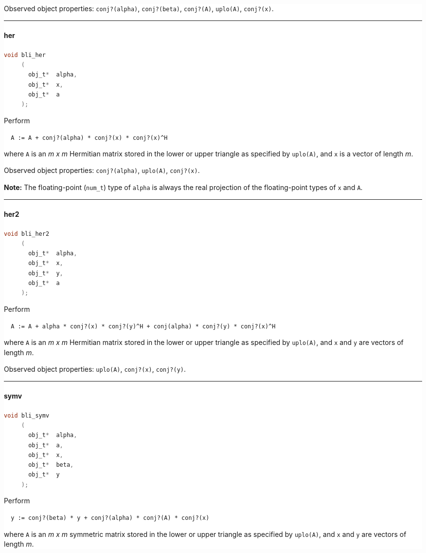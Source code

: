 Observed object properties: `conj?(alpha)`, `conj?(beta)`, `conj?(A)`, `uplo(A)`, `conj?(x)`.

---

#### her
```c
void bli_her
     (
       obj_t*  alpha,
       obj_t*  x,
       obj_t*  a
     );
```
Perform
```
  A := A + conj?(alpha) * conj?(x) * conj?(x)^H
```
where `A` is an _m x m_ Hermitian matrix stored in the lower or upper triangle as specified by `uplo(A)`, and `x` is a vector of length _m_.

Observed object properties: `conj?(alpha)`, `uplo(A)`, `conj?(x)`.

**Note:** The floating-point (`num_t`) type of `alpha` is always the real projection of the floating-point types of `x` and `A`.

---

#### her2
```c
void bli_her2
     (
       obj_t*  alpha,
       obj_t*  x,
       obj_t*  y,
       obj_t*  a
     );
```
Perform
```
  A := A + alpha * conj?(x) * conj?(y)^H + conj(alpha) * conj?(y) * conj?(x)^H
```
where `A` is an _m x m_ Hermitian matrix stored in the lower or upper triangle as specified by `uplo(A)`, and `x` and `y` are vectors of length _m_.

Observed object properties: `uplo(A)`, `conj?(x)`, `conj?(y)`.

---

#### symv
```c
void bli_symv
     (
       obj_t*  alpha,
       obj_t*  a,
       obj_t*  x,
       obj_t*  beta,
       obj_t*  y
     );
```
Perform
```
  y := conj?(beta) * y + conj?(alpha) * conj?(A) * conj?(x)
```
where `A` is an _m x m_ symmetric matrix stored in the lower or upper triangle as specified by `uplo(A)`, and `x` and `y` are vectors of length _m_.
